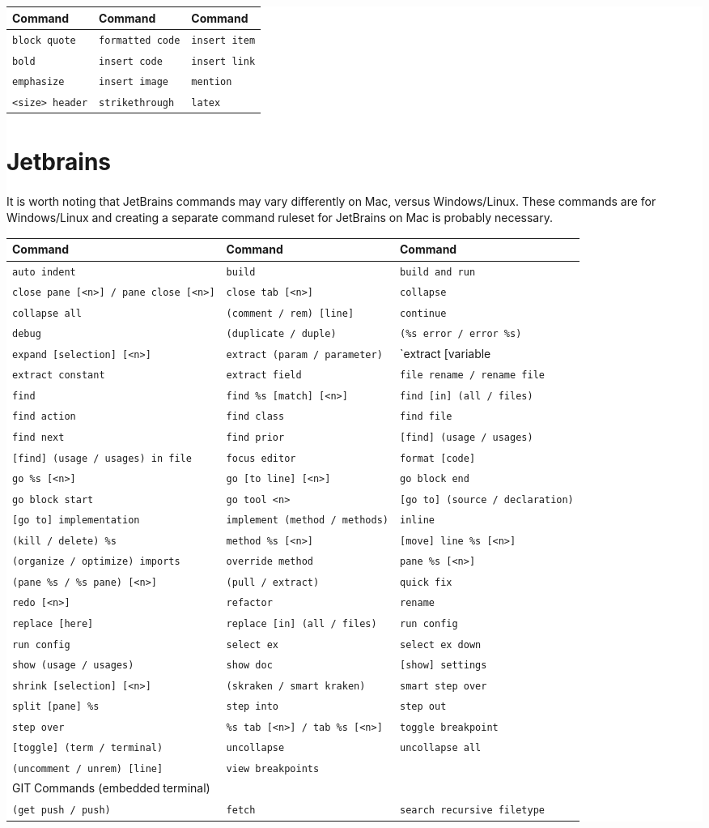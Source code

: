 | Command         | Command          | Command       |
| :-------------- | :--------------- | :------------ |
| `block quote`   | `formatted code` | `insert item` |
| `bold`          | `insert code`    | `insert link` |
| `emphasize`     | `insert image`   | `mention`     |
| `<size> header` | `strikethrough`  | `latex`       |

# Jetbrains 

It is worth noting that JetBrains commands may vary differently on Mac, versus Windows/Linux. 
These commands are for Windows/Linux and creating a separate command ruleset for JetBrains on Mac is probably necessary.

| Command                               | Command                        | Command                          |
| :------------------------------------ | :----------------------------- | :------------------------------- |
| `auto indent`                         | `build`                        | `build and run`                  |
| `close pane [<n>] / pane close [<n>]` | `close tab [<n>]`              | `collapse`                       |
| `collapse all`                        | `(comment / rem) [line]`       | `continue`                       |
| `debug`                               | `(duplicate / duple)`          | `(%s error / error %s)`          |
| `expand [selection] [<n>]`            | `extract (param / parameter)`  | `extract [variable|var]`         |
| `extract constant`                    | `extract field`                | `file rename / rename file`      |
| `find`                                | `find %s [match] [<n>]`        | `find [in] (all / files)`        |
| `find action`                         | `find class`                   | `find file`                      |
| `find next`                           | `find prior`                   | `[find] (usage / usages)`        |
| `[find] (usage / usages) in file`     | `focus editor`                 | `format [code]`                  |
| `go %s [<n>]`                         | `go [to line] [<n>]`           | `go block end`                   |
| `go block start`                      | `go tool <n>`                  | `[go to] (source / declaration)` |
| `[go to] implementation`              | `implement (method / methods)` | `inline`                         |
| `(kill / delete) %s`                  | `method %s [<n>]`              | `[move] line %s [<n>]`           |
| `(organize / optimize) imports`       | `override method`              | `pane %s [<n>]`                  |
| `(pane %s / %s pane) [<n>]`           | `(pull / extract)`             | `quick fix`                      |
| `redo [<n>]`                          | `refactor`                     | `rename`                         |
| `replace [here]`                      | `replace [in] (all / files)`   | `run config`                     |
| `run config`                          | `select ex`                    | `select ex down`                 |
| `show (usage / usages)`               | `show doc`                     | `[show] settings`                |
| `shrink [selection] [<n>]`            | `(skraken / smart kraken)`     | `smart step over`                |
| `split [pane] %s`                     | `step into`                    | `step out`                       |
| `step over`                           | `%s tab [<n>] / tab %s [<n>]`  | `toggle breakpoint`              |
| `[toggle] (term / terminal)`          | `uncollapse`                   | `uncollapse all`                 |
| `(uncomment / unrem) [line]`          | `view breakpoints`             |                                  |
| GIT Commands (embedded terminal) |                            |                             |
| `(get push / push)`              | `fetch`                    | `search recursive filetype` |